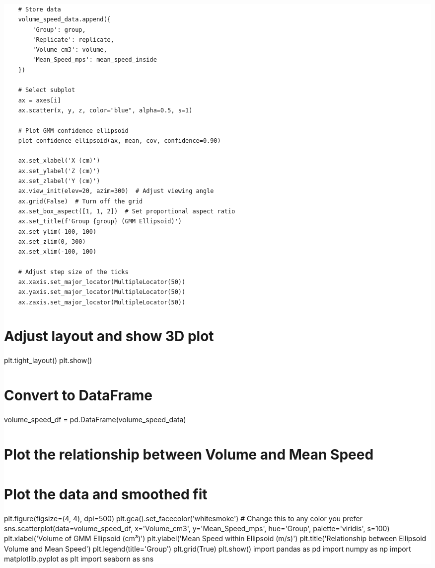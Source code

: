         # Store data
        volume_speed_data.append({
            'Group': group,
            'Replicate': replicate,
            'Volume_cm3': volume,
            'Mean_Speed_mps': mean_speed_inside
        })

        # Select subplot
        ax = axes[i]
        ax.scatter(x, y, z, color="blue", alpha=0.5, s=1)

        # Plot GMM confidence ellipsoid
        plot_confidence_ellipsoid(ax, mean, cov, confidence=0.90)

        ax.set_xlabel('X (cm)')
        ax.set_ylabel('Z (cm)')
        ax.set_zlabel('Y (cm)')
        ax.view_init(elev=20, azim=300)  # Adjust viewing angle
        ax.grid(False)  # Turn off the grid
        ax.set_box_aspect([1, 1, 2])  # Set proportional aspect ratio
        ax.set_title(f'Group {group} (GMM Ellipsoid)')
        ax.set_ylim(-100, 100)
        ax.set_zlim(0, 300)
        ax.set_xlim(-100, 100)

        # Adjust step size of the ticks
        ax.xaxis.set_major_locator(MultipleLocator(50))
        ax.yaxis.set_major_locator(MultipleLocator(50))
        ax.zaxis.set_major_locator(MultipleLocator(50))

# Adjust layout and show 3D plot
plt.tight_layout()
plt.show()

# Convert to DataFrame
volume_speed_df = pd.DataFrame(volume_speed_data)

# Plot the relationship between Volume and Mean Speed
# Plot the data and smoothed fit
plt.figure(figsize=(4, 4), dpi=500)
plt.gca().set_facecolor('whitesmoke')  # Change this to any color you prefer
sns.scatterplot(data=volume_speed_df, x='Volume_cm3', y='Mean_Speed_mps', hue='Group', palette='viridis', s=100)
plt.xlabel('Volume of GMM Ellipsoid (cm³)')
plt.ylabel('Mean Speed within Ellipsoid (m/s)')
plt.title('Relationship between Ellipsoid Volume and Mean Speed')
plt.legend(title='Group')
plt.grid(True)
plt.show()
import pandas as pd
import numpy as np
import matplotlib.pyplot as plt
import seaborn as sns